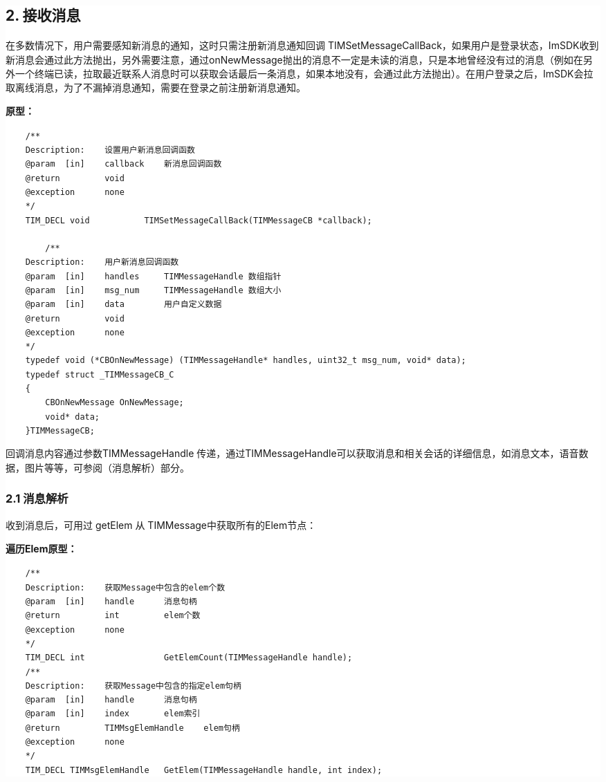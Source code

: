 ## 2. 接收消息

在多数情况下，用户需要感知新消息的通知，这时只需注册新消息通知回调 TIMSetMessageCallBack，如果用户是登录状态，ImSDK收到新消息会通过此方法抛出，另外需要注意，通过onNewMessage抛出的消息不一定是未读的消息，只是本地曾经没有过的消息（例如在另外一个终端已读，拉取最近联系人消息时可以获取会话最后一条消息，如果本地没有，会通过此方法抛出）。在用户登录之后，ImSDK会拉取离线消息，为了不漏掉消息通知，需要在登录之前注册新消息通知。

**原型：**
```
	/**
	Description:	设置用户新消息回调函数
	@param	[in]	callback	新消息回调函数
	@return			void
	@exception      none
	*/
	TIM_DECL void			TIMSetMessageCallBack(TIMMessageCB *callback);
	
		/**
	Description:	用户新消息回调函数
	@param	[in]	handles		TIMMessageHandle 数组指针
	@param	[in]	msg_num		TIMMessageHandle 数组大小
	@param	[in]	data		用户自定义数据
	@return			void
	@exception      none
	*/
	typedef void (*CBOnNewMessage) (TIMMessageHandle* handles, uint32_t msg_num, void* data);
	typedef struct _TIMMessageCB_C
	{
		CBOnNewMessage OnNewMessage;
		void* data;
	}TIMMessageCB;
```
回调消息内容通过参数TIMMessageHandle 传递，通过TIMMessageHandle可以获取消息和相关会话的详细信息，如消息文本，语音数据，图片等等，可参阅（消息解析）部分。

### 2.1 消息解析 

收到消息后，可用过 getElem 从 TIMMessage中获取所有的Elem节点： 

**遍历Elem原型：**

```
	/**
	Description:	获取Message中包含的elem个数
	@param	[in]	handle		消息句柄
	@return			int			elem个数
	@exception      none
	*/
	TIM_DECL int				GetElemCount(TIMMessageHandle handle);
	/**
	Description:	获取Message中包含的指定elem句柄
	@param	[in]	handle		消息句柄
	@param	[in]	index		elem索引
	@return			TIMMsgElemHandle	elem句柄
	@exception      none
	*/
	TIM_DECL TIMMsgElemHandle	GetElem(TIMMessageHandle handle, int index);
```
